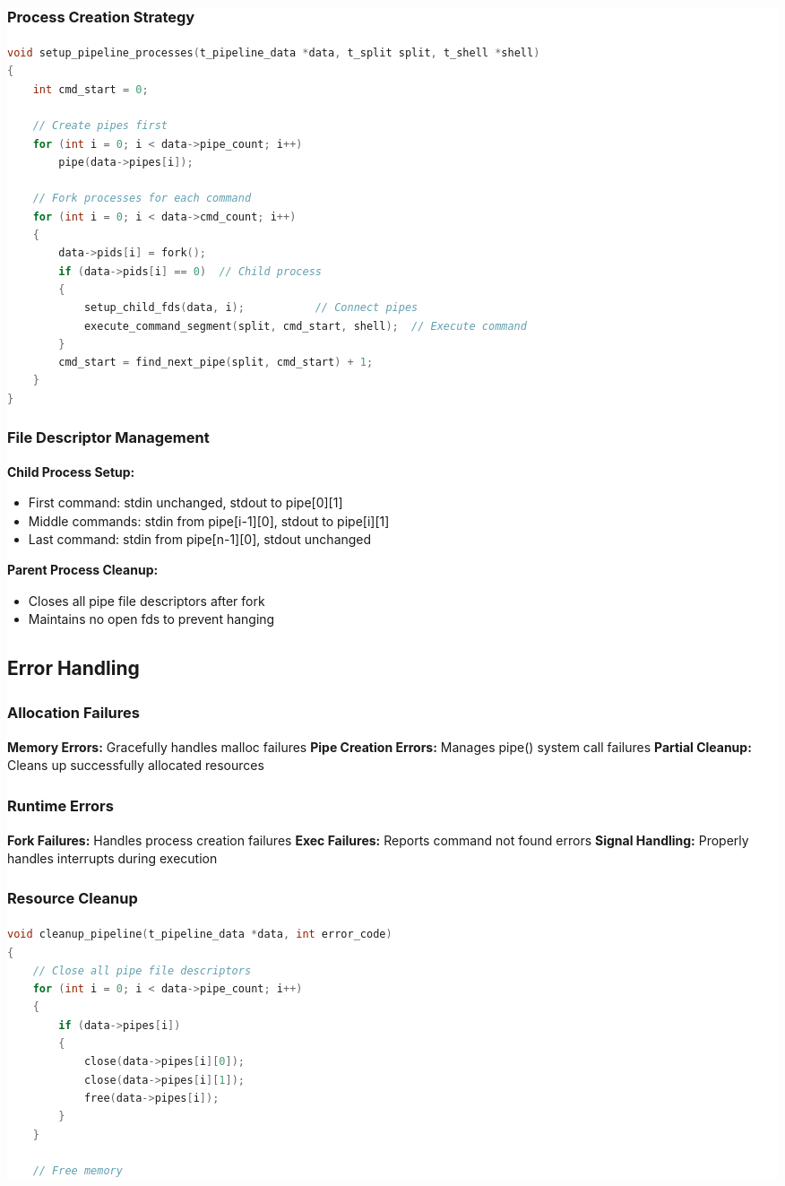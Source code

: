 ### Process Creation Strategy
```c
void setup_pipeline_processes(t_pipeline_data *data, t_split split, t_shell *shell)
{
    int cmd_start = 0;
    
    // Create pipes first
    for (int i = 0; i < data->pipe_count; i++)
        pipe(data->pipes[i]);
    
    // Fork processes for each command
    for (int i = 0; i < data->cmd_count; i++)
    {
        data->pids[i] = fork();
        if (data->pids[i] == 0)  // Child process
        {
            setup_child_fds(data, i);           // Connect pipes
            execute_command_segment(split, cmd_start, shell);  // Execute command
        }
        cmd_start = find_next_pipe(split, cmd_start) + 1;
    }
}
```

### File Descriptor Management
**Child Process Setup:**
- First command: stdin unchanged, stdout to pipe[0][1]
- Middle commands: stdin from pipe[i-1][0], stdout to pipe[i][1]
- Last command: stdin from pipe[n-1][0], stdout unchanged

**Parent Process Cleanup:**
- Closes all pipe file descriptors after fork
- Maintains no open fds to prevent hanging

## Error Handling

### Allocation Failures
**Memory Errors:** Gracefully handles malloc failures
**Pipe Creation Errors:** Manages pipe() system call failures
**Partial Cleanup:** Cleans up successfully allocated resources

### Runtime Errors
**Fork Failures:** Handles process creation failures
**Exec Failures:** Reports command not found errors
**Signal Handling:** Properly handles interrupts during execution

### Resource Cleanup
```c
void cleanup_pipeline(t_pipeline_data *data, int error_code)
{
    // Close all pipe file descriptors
    for (int i = 0; i < data->pipe_count; i++)
    {
        if (data->pipes[i])
        {
            close(data->pipes[i][0]);
            close(data->pipes[i][1]);
            free(data->pipes[i]);
        }
    }
    
    // Free memory
```